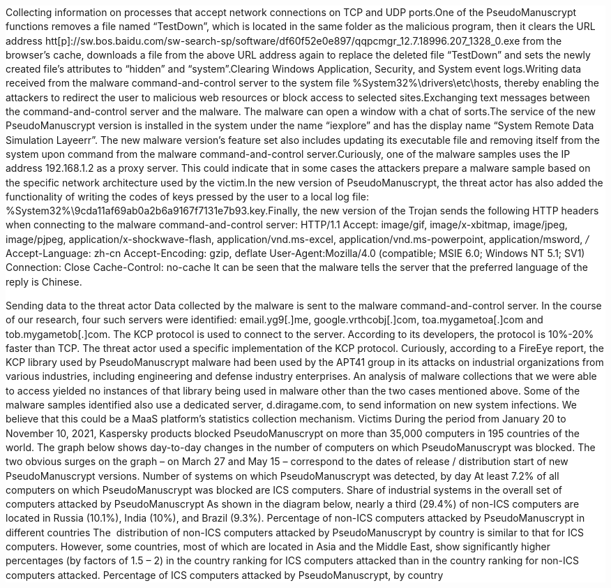Collecting information on processes that accept network connections on TCP and UDP ports.One of the PseudoManuscrypt functions removes a file named “TestDown”, which is located in the same folder as the malicious program, then it clears the URL address htt[p]://sw.bos.baidu.com/sw-search-sp/software/df60f52e0e897/qqpcmgr_12.7.18996.207_1328_0.exe from the browser’s cache, downloads a file from the above URL address again to replace the deleted file “TestDown” and sets the newly created file’s attributes to “hidden” and “system”.Clearing Windows Application, Security, and System event logs.Writing data received from the malware command-and-control server to the system file %System32%\drivers\etc\hosts, thereby enabling the attackers to redirect the user to malicious web resources or block access to selected sites.Exchanging text messages between the command-and-control server and the malware. The malware can open a window with a chat of sorts.The service of the new PseudoManuscrypt version is installed in the system under the name “iexplore” and has the display name “System Remote Data Simulation Layeerr”. The new malware version’s feature set also includes updating its executable file and removing itself from the system upon command from the malware command-and-control server.Curiously, one of the malware samples uses the IP address 192.168.1.2 as a proxy server. This could indicate that in some cases the attackers prepare a malware sample based on the specific network architecture used by the victim.In the new version of PseudoManuscrypt, the threat actor has also added the functionality of writing the codes of keys pressed by the user to a local log file: %System32%\9cda11af69ab0a2b6a9167f7131e7b93.key.Finally, the new version of the Trojan sends the following HTTP headers when connecting to the malware command-and-control server:
HTTP/1.1
Accept: image/gif, image/x-xbitmap, image/jpeg, image/pjpeg, application/x-shockwave-flash, application/vnd.ms-excel, application/vnd.ms-powerpoint, application/msword, */*
Accept-Language: zh-cn
Accept-Encoding: gzip, deflate
User-Agent:Mozilla/4.0 (compatible; MSIE 6.0; Windows NT 5.1; SV1)
Connection: Close
Cache-Control: no-cache
It can be seen that the malware tells the server that the preferred language of the reply is Chinese.


Sending data to the threat actor
Data collected by the malware is sent to the malware command-and-control server. In the course of our research, four such servers were identified: email.yg9[.]me, google.vrthcobj[.]com, toa.mygametoa[.]com and tob.mygametob[.]com.
The KCP protocol is used to connect to the server. According to its developers, the protocol is 10%-20% faster than TCP. The threat actor used a specific implementation of the KCP protocol.
Curiously, according to a FireEye report, the KCP library used by PseudoManuscrypt malware had been used by the APT41 group in its attacks on industrial organizations from various industries, including engineering and defense industry enterprises. An analysis of malware collections that we were able to access yielded no instances of that library being used in malware other than the two cases mentioned above.
Some of the malware samples identified also use a dedicated server, d.diragame.com, to send information on new system infections. We believe that this could be a MaaS platform’s statistics collection mechanism.
Victims
During the period from January 20 to November 10, 2021, Kaspersky products blocked PseudoManuscrypt on more than 35,000 computers in 195 countries of the world.
The graph below shows day-to-day changes in the number of computers on which PseudoManuscrypt was blocked. The two obvious surges on the graph – on March 27 and May 15 – correspond to the dates of release / distribution start of new PseudoManuscrypt versions.
 Number of systems on which PseudoManuscrypt was detected, by day 
At least 7.2% of all computers on which PseudoManuscrypt was blocked are ICS computers.
 Share of industrial systems in the overall set of computers attacked by PseudoManuscrypt 
As shown in the diagram below, nearly a third (29.4%) of non-ICS computers are located in Russia (10.1%), India (10%), and Brazil (9.3%).
 Percentage of non-ICS computers attacked by PseudoManuscrypt in different countries 
The  distribution of non-ICS computers attacked by PseudoManuscrypt by country is similar to that for ICS computers. However, some countries, most of which are located in Asia and the Middle East, show significantly higher percentages (by factors of 1.5 – 2) in the country ranking for ICS computers attacked than in the country ranking for non-ICS computers attacked.
Percentage of ICS computers attacked by PseudoManuscrypt, by country